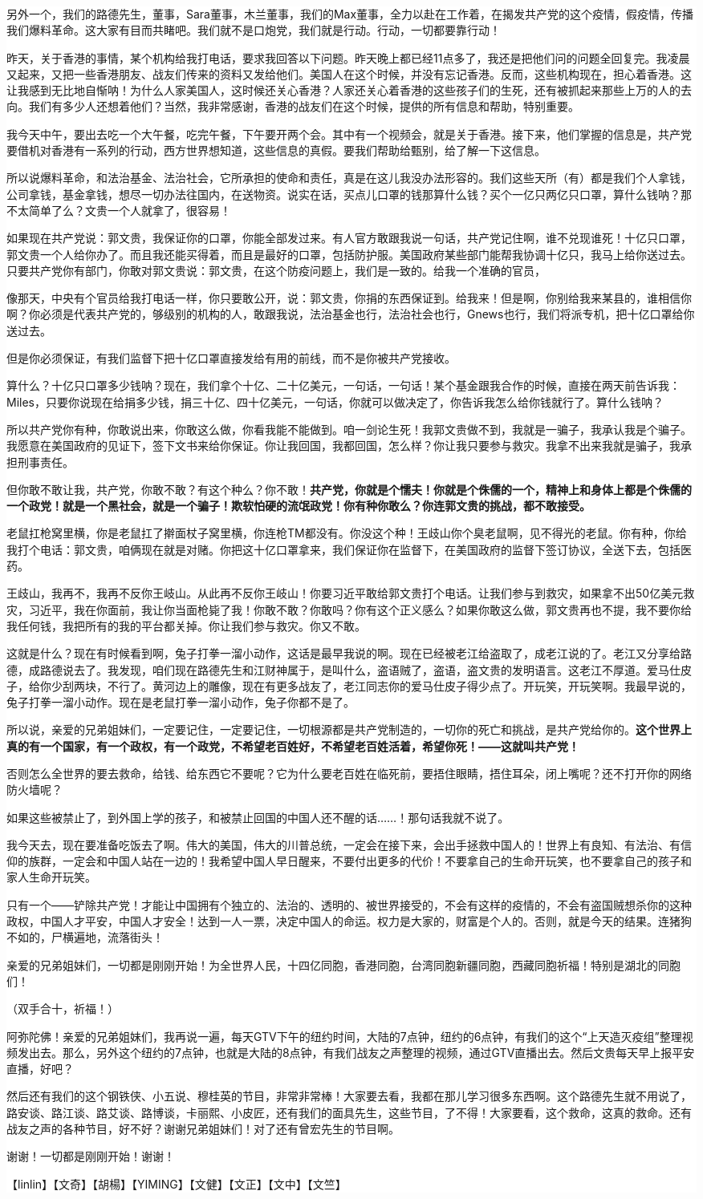 另外一个，我们的路德先生，董事，Sara董事，木兰董事，我们的Max董事，全力以赴在工作着，在揭发共产党的这个疫情，假疫情，传播我们爆料革命。这大家有目而共睹吧。我们就不是口炮党，我们就是行动。行动，一切都要靠行动！

昨天，关于香港的事情，某个机构给我打电话，要求我回答以下问题。昨天晚上都已经11点多了，我还是把他们问的问题全回复完。我凌晨又起来，又把一些香港朋友、战友们传来的资料又发给他们。美国人在这个时候，并没有忘记香港。反而，这些机构现在，担心着香港。这让我感到无比地自惭呐！为什么人家美国人，这时候还关心香港？人家还关心着香港的这些孩子们的生死，还有被抓起来那些上万的人的去向。我们有多少人还想着他们？当然，我非常感谢，香港的战友们在这个时候，提供的所有信息和帮助，特别重要。

我今天中午，要出去吃一个大午餐，吃完午餐，下午要开两个会。其中有一个视频会，就是关于香港。接下来，他们掌握的信息是，共产党要借机对香港有一系列的行动，西方世界想知道，这些信息的真假。要我们帮助给甄别，给了解一下这信息。

所以说爆料革命，和法治基金、法治社会，它所承担的使命和责任，真是在这儿我没办法形容的。我们这些天所（有）都是我们个人拿钱，公司拿钱，基金拿钱，想尽一切办法往国内，在送物资。说实在话，买点儿口罩的钱那算什么钱？买个一亿只两亿只口罩，算什么钱呐？那不太简单了么？文贵一个人就拿了，很容易！

如果现在共产党说：郭文贵，我保证你的口罩，你能全部发过来。有人官方敢跟我说一句话，共产党记住啊，谁不兑现谁死！十亿只口罩，郭文贵一个人给你办了。而且我还能买得着，而且是最好的口罩，包括防护服。美国政府某些部门能帮我协调十亿只，我马上给你送过去。只要共产党你有部门，你敢对郭文贵说：郭文贵，在这个防疫问题上，我们是一致的。给我一个准确的官员，

像那天，中央有个官员给我打电话一样，你只要敢公开，说：郭文贵，你捐的东西保证到。给我来！但是啊，你别给我来某县的，谁相信你啊？你必须是代表共产党的，够级别的机构的人，敢跟我说，法治基金也行，法治社会也行，Gnews也行，我们将派专机，把十亿口罩给你送过去。

但是你必须保证，有我们监督下把十亿口罩直接发给有用的前线，而不是你被共产党接收。

算什么？十亿只口罩多少钱呐？现在，我们拿个十亿、二十亿美元，一句话，一句话！某个基金跟我合作的时候，直接在两天前告诉我：Miles，只要你说现在给捐多少钱，捐三十亿、四十亿美元，一句话，你就可以做决定了，你告诉我怎么给你钱就行了。算什么钱呐？

所以共产党你有种，你敢说出来，你敢这么做，你看我能不能做到。咱一剑论生死！我郭文贵做不到，我就是一骗子，我承认我是个骗子。我愿意在美国政府的见证下，签下文书来给你保证。你让我回国，我都回国，怎么样？你让我只要参与救灾。我拿不出来我就是骗子，我承担刑事责任。

但你敢不敢让我，共产党，你敢不敢？有这个种么？你不敢！**共产党，你就是个懦夫！你就是个侏儒的一个，精神上和身体上都是个侏儒的一个政党！就是一个黑社会，就是一个骗子！欺软怕硬的流氓政党！你有种你敢么？你连郭文贵的挑战，都不敢接受。**

老鼠扛枪窝里横，你是老鼠扛了擀面杖子窝里横，你连枪TM都没有。你没这个种！王歧山你个臭老鼠啊，见不得光的老鼠。你有种，你给我打个电话：郭文贵，咱俩现在就是对赌。你把这十亿口罩拿来，我们保证你在监督下，在美国政府的监督下签订协议，全送下去，包括医药。

王歧山，我再不，我再不反你王岐山。从此再不反你王岐山！你要习近平敢给郭文贵打个电话。让我们参与到救灾，如果拿不出50亿美元救灾，习近平，我在你面前，我让你当面枪毙了我！你敢不敢？你敢吗？你有这个正义感么？如果你敢这么做，郭文贵再也不提，我不要你给我任何钱，我把所有的我的平台都关掉。你让我们参与救灾。你又不敢。

这就是什么？现在有时候看到啊，兔子打拳一溜小动作，这话是最早我说的啊。现在已经被老江给盗取了，成老江说的了。老江又分享给路德，成路德说去了。我发现，咱们现在路德先生和江财神属于，是叫什么，盗语贼了，盗语，盗文贵的发明语言。这老江不厚道。爱马仕皮子，给你少刮两块，不行了。黄河边上的雕像，现在有更多战友了，老江同志你的爱马仕皮子得少点了。开玩笑，开玩笑啊。我最早说的，兔子打拳一溜小动作。现在是老鼠打拳一溜小动作，兔子你都不是了。

所以说，亲爱的兄弟姐妹们，一定要记住，一定要记住，一切根源都是共产党制造的，一切你的死亡和挑战，是共产党给你的。**这个世界上真的有一个国家，有一个政权，有一个政党，不希望老百姓好，不希望老百姓活着，希望你死！——这就叫共产党！**

否则怎么全世界的要去救命，给钱、给东西它不要呢？它为什么要老百姓在临死前，要捂住眼睛，捂住耳朵，闭上嘴呢？还不打开你的网络防火墙呢？

如果这些被禁止了，到外国上学的孩子，和被禁止回国的中国人还不醒的话……！那句话我就不说了。

我今天去，现在要准备吃饭去了啊。伟大的美国，伟大的川普总统，一定会在接下来，会出手拯救中国人的！世界上有良知、有法治、有信仰的族群，一定会和中国人站在一边的！我希望中国人早日醒来，不要付出更多的代价！不要拿自己的生命开玩笑，也不要拿自己的孩子和家人生命开玩笑。

只有一个——铲除共产党！才能让中国拥有个独立的、法治的、透明的、被世界接受的，不会有这样的疫情的，不会有盗国贼想杀你的这种政权，中国人才平安，中国人才安全！达到一人一票，决定中国人的命运。权力是大家的，财富是个人的。否则，就是今天的结果。连猪狗不如的，尸横遍地，流落街头！

亲爱的兄弟姐妹们，一切都是刚刚开始！为全世界人民，十四亿同胞，香港同胞，台湾同胞新疆同胞，西藏同胞祈福！特别是湖北的同胞们！

（双手合十，祈福！）

阿弥陀佛！亲爱的兄弟姐妹们，我再说一遍，每天GTV下午的纽约时间，大陆的7点钟，纽约的6点钟，有我们的这个“上天造灭疫组”整理视频发出去。那么，另外这个纽约的7点钟，也就是大陆的8点钟，有我们战友之声整理的视频，通过GTV直播出去。然后文贵每天早上报平安直播，好吧？

然后还有我们的这个钢铁侠、小五说、穆桂英的节目，非常非常棒！大家要去看，我都在那儿学习很多东西啊。这个路德先生就不用说了，路安谈、路江谈、路艾谈、路博谈，卡丽熙、小皮匠，还有我们的面具先生，这些节目，了不得！大家要看，这个救命，这真的救命。还有战友之声的各种节目，好不好？谢谢兄弟姐妹们！对了还有曾宏先生的节目啊。

谢谢！一切都是刚刚开始！谢谢！

【linlin】【文奇】【胡楊】【YIMING】【文健】【文正】【文中】【文竺】
